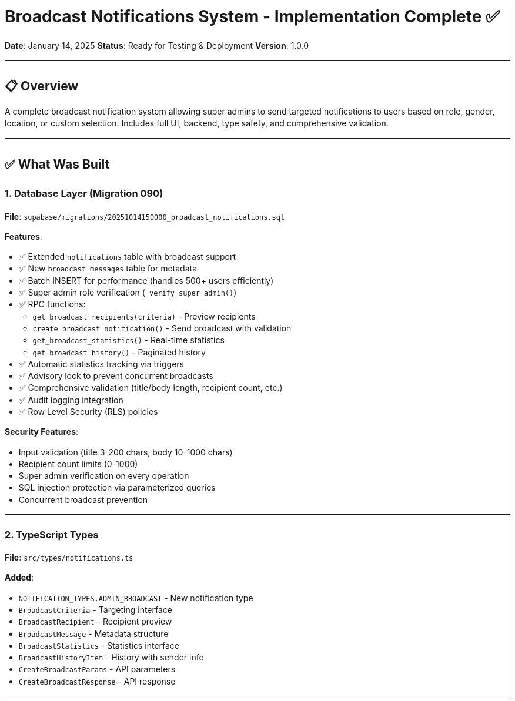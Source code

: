 # Broadcast Notifications System - Implementation Complete ✅

**Date**: January 14, 2025
**Status**: Ready for Testing & Deployment
**Version**: 1.0.0

---

## 📋 Overview

A complete broadcast notification system allowing super admins to send targeted notifications to users based on role, gender, location, or custom selection. Includes full UI, backend, type safety, and comprehensive validation.

---

## ✅ What Was Built

### 1. **Database Layer** (Migration 090)
**File**: `supabase/migrations/20251014150000_broadcast_notifications.sql`

**Features**:
- ✅ Extended `notifications` table with broadcast support
- ✅ New `broadcast_messages` table for metadata
- ✅ Batch INSERT for performance (handles 500+ users efficiently)
- ✅ Super admin role verification (` verify_super_admin()`)
- ✅ RPC functions:
  - `get_broadcast_recipients(criteria)` - Preview recipients
  - `create_broadcast_notification()` - Send broadcast with validation
  - `get_broadcast_statistics()` - Real-time statistics
  - `get_broadcast_history()` - Paginated history
- ✅ Automatic statistics tracking via triggers
- ✅ Advisory lock to prevent concurrent broadcasts
- ✅ Comprehensive validation (title/body length, recipient count, etc.)
- ✅ Audit logging integration
- ✅ Row Level Security (RLS) policies

**Security Features**:
- Input validation (title 3-200 chars, body 10-1000 chars)
- Recipient count limits (0-1000)
- Super admin verification on every operation
- SQL injection protection via parameterized queries
- Concurrent broadcast prevention

---

### 2. **TypeScript Types**
**File**: `src/types/notifications.ts`

**Added**:
- `NOTIFICATION_TYPES.ADMIN_BROADCAST` - New notification type
- `BroadcastCriteria` - Targeting interface
- `BroadcastRecipient` - Recipient preview
- `BroadcastMessage` - Metadata structure
- `BroadcastStatistics` - Statistics interface
- `BroadcastHistoryItem` - History with sender info
- `CreateBroadcastParams` - API parameters
- `CreateBroadcastResponse` - API response

---